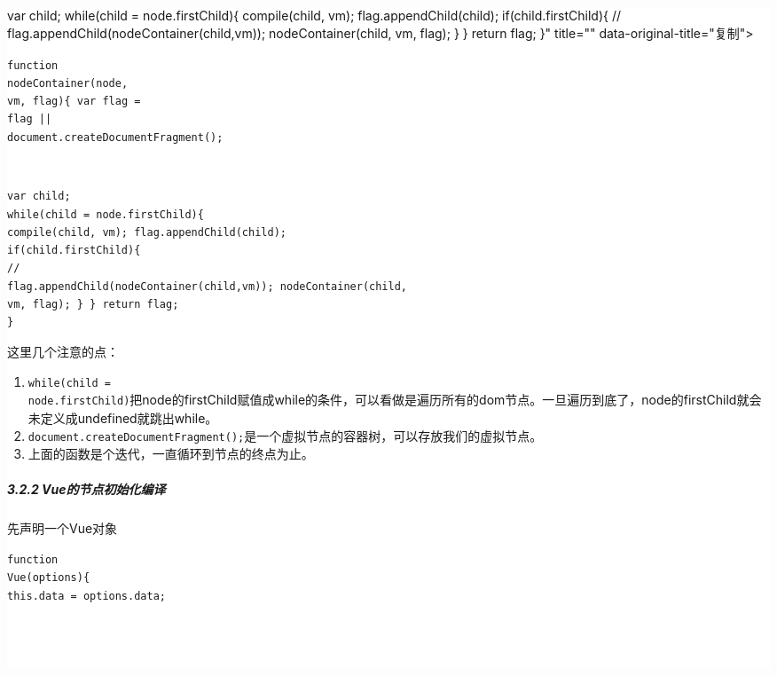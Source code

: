   var child;
  while(child = node.firstChild){
    compile(child, vm);
    flag.appendChild(child);
    if(child.firstChild){
      // flag.appendChild(nodeContainer(child,vm));
      nodeContainer(child, vm, flag);
    }
  }
  return flag;
}" title="" data-original-title="&#x590D;&#x5236;"></span> <span type="button" class="saveToNote code-tool" data-toggle="tooltip" data-placement="top" title="" data-original-title="&#x653E;&#x8FDB;&#x7B14;&#x8BB0;"></span></div></div><pre class="javascript hljs"><code class="javascript"><span class="hljs-function"><span class="hljs-keyword">function</span> <span class="hljs-title">nodeContainer</span>(<span class="hljs-params">node, vm, flag</span>)</span>{
  <span class="hljs-keyword">var</span> flag = flag || <span class="hljs-built_in">document</span>.createDocumentFragment();

  <span class="hljs-keyword">var</span> child;
  <span class="hljs-keyword">while</span>(child = node.firstChild){
    compile(child, vm);
    flag.appendChild(child);
    <span class="hljs-keyword">if</span>(child.firstChild){
      <span class="hljs-comment">// flag.appendChild(nodeContainer(child,vm));</span>
      nodeContainer(child, vm, flag);
    }
  }
  <span class="hljs-keyword">return</span> flag;
}</code></pre><p>&#x8FD9;&#x91CC;&#x51E0;&#x4E2A;&#x6CE8;&#x610F;&#x7684;&#x70B9;&#xFF1A;</p><ol><li><code>while(child = node.firstChild)</code>&#x628A;node&#x7684;firstChild&#x8D4B;&#x503C;&#x6210;while&#x7684;&#x6761;&#x4EF6;&#xFF0C;&#x53EF;&#x4EE5;&#x770B;&#x505A;&#x662F;&#x904D;&#x5386;&#x6240;&#x6709;&#x7684;dom&#x8282;&#x70B9;&#x3002;&#x4E00;&#x65E6;&#x904D;&#x5386;&#x5230;&#x5E95;&#x4E86;&#xFF0C;node&#x7684;firstChild&#x5C31;&#x4F1A;&#x672A;&#x5B9A;&#x4E49;&#x6210;undefined&#x5C31;&#x8DF3;&#x51FA;while&#x3002;</li><li><code>document.createDocumentFragment();</code>&#x662F;&#x4E00;&#x4E2A;&#x865A;&#x62DF;&#x8282;&#x70B9;&#x7684;&#x5BB9;&#x5668;&#x6811;&#xFF0C;&#x53EF;&#x4EE5;&#x5B58;&#x653E;&#x6211;&#x4EEC;&#x7684;&#x865A;&#x62DF;&#x8282;&#x70B9;&#x3002;</li><li>&#x4E0A;&#x9762;&#x7684;&#x51FD;&#x6570;&#x662F;&#x4E2A;&#x8FED;&#x4EE3;&#xFF0C;&#x4E00;&#x76F4;&#x5FAA;&#x73AF;&#x5230;&#x8282;&#x70B9;&#x7684;&#x7EC8;&#x70B9;&#x4E3A;&#x6B62;&#x3002;</li></ol><h5>3.2.2 Vue&#x7684;&#x8282;&#x70B9;&#x521D;&#x59CB;&#x5316;&#x7F16;&#x8BD1;</h5><p>&#x5148;&#x58F0;&#x660E;&#x4E00;&#x4E2A;Vue&#x5BF9;&#x8C61;</p><div class="widget-codetool" style="display:none"><div class="widget-codetool--inner"><span class="selectCode code-tool" data-toggle="tooltip" data-placement="top" title="" data-original-title="&#x5168;&#x9009;"></span> <span type="button" class="copyCode code-tool" data-toggle="tooltip" data-placement="top" data-clipboard-text="function Vue(options){
  this.data = options.data;
  
  var id = options.el;
  var dom = nodeContainer(document.getElementById(id),this);
  document.getElementById(id).appendChild(dom);  
}

//&#x968F;&#x540E;&#x4F7F;&#x7528;&#x4ED6;
var Demo = new Vue({
  el:&apos;mvvm&apos;,
  data:{
    text:&apos;HelloWorld&apos;,
    d:&apos;123&apos;
  }
})" title="" data-original-title="&#x590D;&#x5236;"></span> <span type="button" class="saveToNote code-tool" data-toggle="tooltip" data-placement="top" title="" data-original-title="&#x653E;&#x8FDB;&#x7B14;&#x8BB0;"></span></div></div><pre class="javascript hljs"><code class="javascript"><span class="hljs-function"><span class="hljs-keyword">function</span> <span class="hljs-title">Vue</span>(<span class="hljs-params">options</span>)</span>{
  <span class="hljs-keyword">this</span>.data = options.data;
  